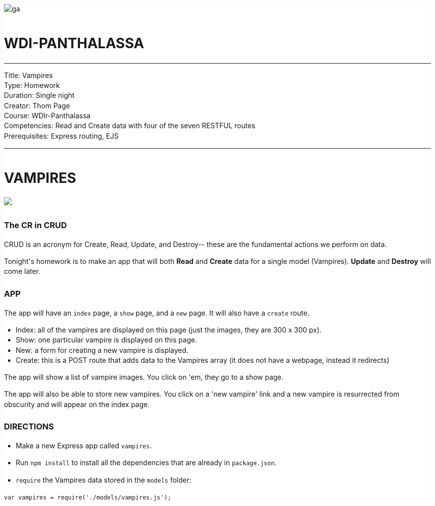 ![ga](http://mobbook.generalassemb.ly/ga_cog.png)

# WDI-PANTHALASSA

---
Title: Vampires <br>
Type: Homework<br>
Duration: Single night <br>
Creator: Thom Page <br>
Course: WDIr-Panthalassa<br>
Competencies: Read and Create data with four of the seven RESTFUL routes <br>
Prerequisites: Express routing, EJS

---

# VAMPIRES

![](http://newscenter.sdsu.edu/sdsu_newscenter/images/stories/Bela_Lugosi.jpg)


### The CR in CRUD

CRUD is an acronym for Create, Read, Update, and Destroy-- these are the fundamental actions we perform on data. 

Tonight's homework is to make an app that will both **Read** and **Create** data for a single model (Vampires). **Update** and **Destroy** will come later.


### APP
The app will have an `index` page, a `show` page, and a `new` page. It will also have a `create` route.

- Index: all of the vampires are displayed on this page (just the images, they are 300 x 300 px).
- Show: one particular vampire is displayed on this page.
- New: a form for creating a new vampire is displayed.
- Create: this is a POST route that adds data to the Vampires array (it does not have a webpage, instead it redirects)

The app will show a list of vampire images. You click on 'em, they go to a show page.

The app will also be able to store new vampires. You click on a 'new vampire' link and a new vampire is resurrected from obscurity and will appear on the index page.

### DIRECTIONS

- Make a new Express app called `vampires`.

- Run `npm install` to install all the dependencies that are already in `package.json`.

- `require` the Vampires data stored in the `models` folder:

```
var vampires = require('./models/vampires.js');
```
